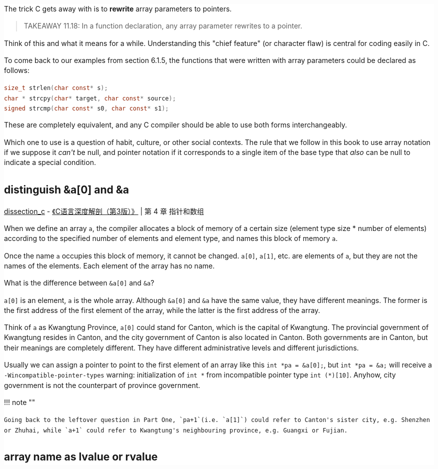 The trick C gets away with is to **rewrite** array parameters to pointers.

> TAKEAWAY 11.18: In a function declaration, any array parameter rewrites to a pointer.

Think of this and what it means for a while. Understanding this "chief feature" (or character flaw) is central for coding easily in C.

To come back to our examples from section 6.1.5, the functions that were written with array parameters could be declared as follows:

```c
size_t strlen(char const* s);
char * strcpy(char* target, char const* source);
signed strcmp(char const* s0, char const* s1);
```

These are completely equivalent, and any C compiler should be able to use both forms interchangeably.

Which one to use is a question of habit, culture, or other social contexts. The rule that we follow in this book to use array notation if we suppose it *can't* be null, and pointer notation if it corresponds to a single item of the base type that *also* can be null to indicate a special condition.

## distinguish &a[0] and &a

[dissection_c](https://blog.csdn.net/dissection_c) - [《C语言深度解剖（第3版）》](https://item.jd.com/12720594.html) | 第 4 章 指针和数组

When we define an array `a`, the compiler allocates a block of memory of a certain size (element type size * number of elements) according to the specified number of elements and element type, and names this block of memory `a`.

Once the name `a` occupies this block of memory, it cannot be changed. `a[0]`, `a[1]`, etc. are elements of `a`, but they are not the names of the elements. Each element of the array has no name.

What is the difference between `&a[0]` and `&a`?

`a[0]` is an element, `a` is the whole array. Although `&a[0]` and `&a` have the same value, they have different meanings. The former is the first address of the first element of the array, while the latter is the first address of the array.

Think of `a` as Kwangtung Province, `a[0]` could stand for Canton, which is the capital of Kwangtung. The provincial government of Kwangtung resides in Canton, and the city government of Canton is also located in Canton. Both governments are in Canton, but their meanings are completely different. They have different administrative levels and different jurisdictions.

Usually we can assign a pointer to point to the first element of an array like this `int *pa = &a[0];`, but `int *pa = &a;` will receive a `-Wincompatible-pointer-types` warning: initialization of `int *` from incompatible pointer type `int (*)[10]`. Anyhow, city government is not the counterpart of province government.

!!! note ""

    Going back to the leftover question in Part One, `pa+1`(i.e. `a[1]`) could refer to Canton's sister city, e.g. Shenzhen or Zhuhai, while `a+1` could refer to Kwangtung's neighbouring province, e.g. Guangxi or Fujian.

## array name as lvalue or rvalue
